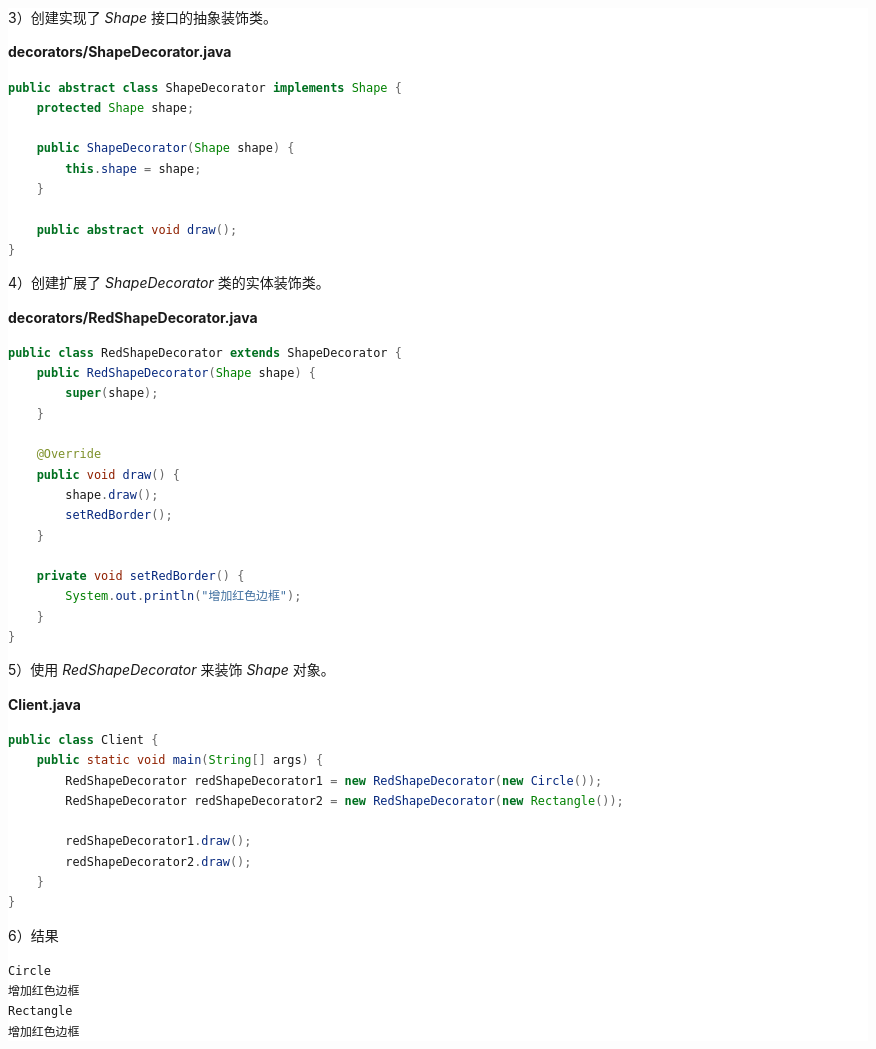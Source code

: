 3）创建实现了 *Shape* 接口的抽象装饰类。

**decorators/ShapeDecorator.java**

```java
public abstract class ShapeDecorator implements Shape {
    protected Shape shape;

    public ShapeDecorator(Shape shape) {
        this.shape = shape;
    }

    public abstract void draw();
}
```

4）创建扩展了 *ShapeDecorator* 类的实体装饰类。

**decorators/RedShapeDecorator.java**

```java
public class RedShapeDecorator extends ShapeDecorator {
    public RedShapeDecorator(Shape shape) {
        super(shape);
    }

    @Override
    public void draw() {
        shape.draw();
        setRedBorder();
    }

    private void setRedBorder() {
        System.out.println("增加红色边框");
    }
}
```

5）使用 *RedShapeDecorator* 来装饰 *Shape* 对象。

**Client.java**

```java
public class Client {
    public static void main(String[] args) {
        RedShapeDecorator redShapeDecorator1 = new RedShapeDecorator(new Circle());
        RedShapeDecorator redShapeDecorator2 = new RedShapeDecorator(new Rectangle());

        redShapeDecorator1.draw();
        redShapeDecorator2.draw();
    }
}
```

6）结果

``` shell
Circle
增加红色边框
Rectangle
增加红色边框
```
